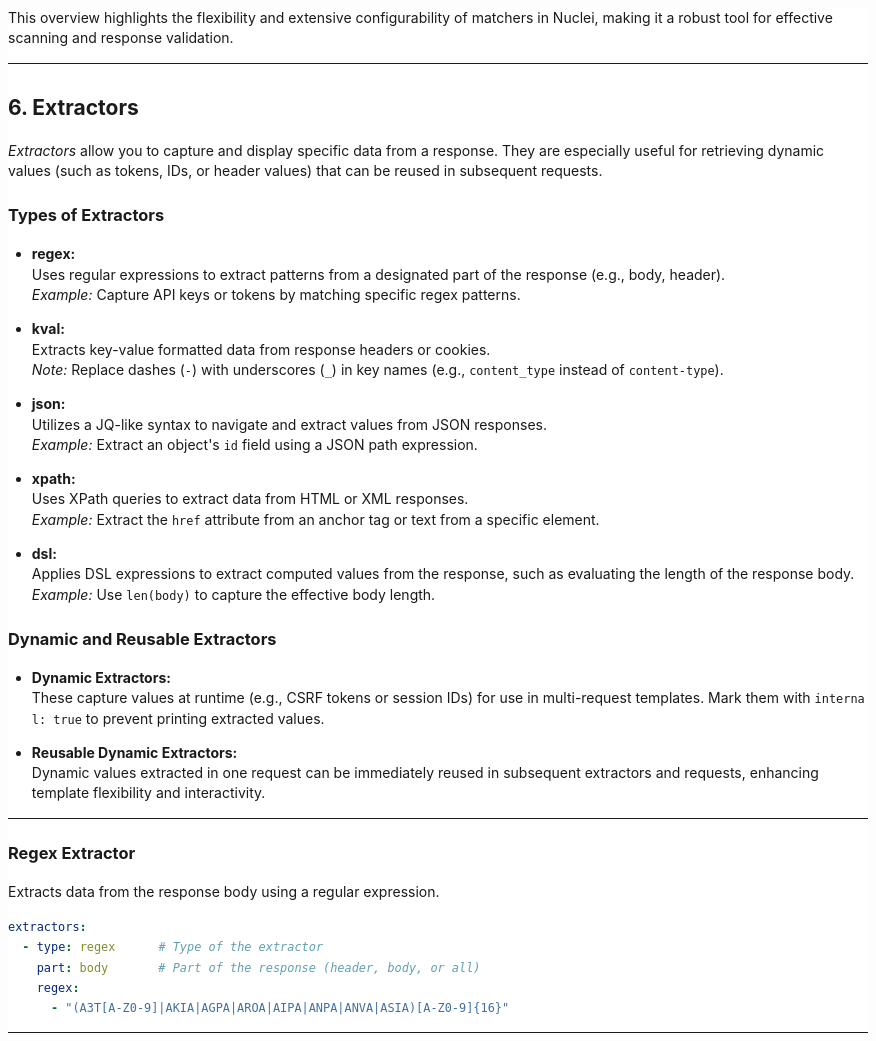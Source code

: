 This overview highlights the flexibility and extensive configurability of matchers in Nuclei, making it a robust tool for effective scanning and response validation.

---

## 6. Extractors

*Extractors* allow you to capture and display specific data from a response. They are especially useful for retrieving dynamic values (such as tokens, IDs, or header values) that can be reused in subsequent requests.

### Types of Extractors

- **regex:**  
  Uses regular expressions to extract patterns from a designated part of the response (e.g., body, header).  
  *Example:* Capture API keys or tokens by matching specific regex patterns.

- **kval:**  
  Extracts key-value formatted data from response headers or cookies.  
  *Note:* Replace dashes (`-`) with underscores (`_`) in key names (e.g., `content_type` instead of `content-type`).

- **json:**  
  Utilizes a JQ-like syntax to navigate and extract values from JSON responses.  
  *Example:* Extract an object's `id` field using a JSON path expression.

- **xpath:**  
  Uses XPath queries to extract data from HTML or XML responses.  
  *Example:* Extract the `href` attribute from an anchor tag or text from a specific element.

- **dsl:**  
  Applies DSL expressions to extract computed values from the response, such as evaluating the length of the response body.  
  *Example:* Use `len(body)` to capture the effective body length.

### Dynamic and Reusable Extractors

- **Dynamic Extractors:**  
  These capture values at runtime (e.g., CSRF tokens or session IDs) for use in multi-request templates. Mark them with `internal: true` to prevent printing extracted values.

- **Reusable Dynamic Extractors:**  
  Dynamic values extracted in one request can be immediately reused in subsequent extractors and requests, enhancing template flexibility and interactivity.

---

### Regex Extractor

Extracts data from the response body using a regular expression.

```yaml
extractors:
  - type: regex      # Type of the extractor
    part: body       # Part of the response (header, body, or all)
    regex:
      - "(A3T[A-Z0-9]|AKIA|AGPA|AROA|AIPA|ANPA|ANVA|ASIA)[A-Z0-9]{16}"
```

---